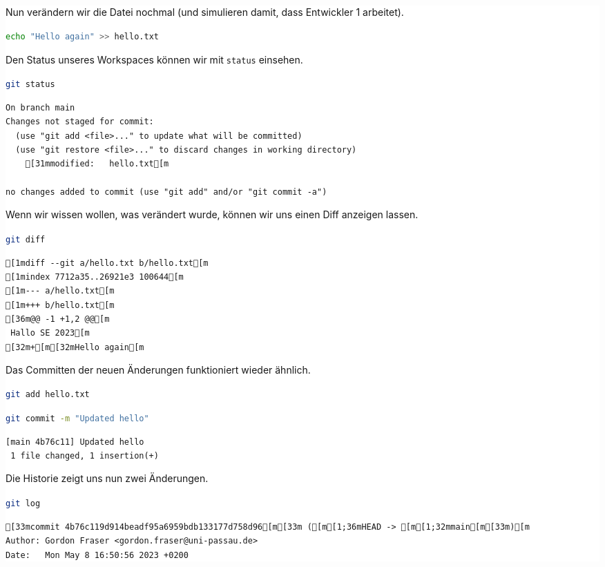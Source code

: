 
Nun verändern wir die Datei nochmal (und simulieren damit, dass Entwickler 1 arbeitet).


```bash
echo "Hello again" >> hello.txt
```

Den Status unseres Workspaces können wir mit `status` einsehen.


```bash
git status
```

    On branch main
    Changes not staged for commit:
      (use "git add <file>..." to update what will be committed)
      (use "git restore <file>..." to discard changes in working directory)
    	[31mmodified:   hello.txt[m
    
    no changes added to commit (use "git add" and/or "git commit -a")


Wenn wir wissen wollen, was verändert wurde, können wir uns einen Diff anzeigen lassen.


```bash
git diff
```

    [1mdiff --git a/hello.txt b/hello.txt[m
    [1mindex 7712a35..26921e3 100644[m
    [1m--- a/hello.txt[m
    [1m+++ b/hello.txt[m
    [36m@@ -1 +1,2 @@[m
     Hallo SE 2023[m
    [32m+[m[32mHello again[m


Das Committen der neuen Änderungen funktioniert wieder ähnlich.


```bash
git add hello.txt
```


```bash
git commit -m "Updated hello"
```

    [main 4b76c11] Updated hello
     1 file changed, 1 insertion(+)


Die Historie zeigt uns nun zwei Änderungen.


```bash
git log
```

    [33mcommit 4b76c119d914beadf95a6959bdb133177d758d96[m[33m ([m[1;36mHEAD -> [m[1;32mmain[m[33m)[m
    Author: Gordon Fraser <gordon.fraser@uni-passau.de>
    Date:   Mon May 8 16:50:56 2023 +0200
    